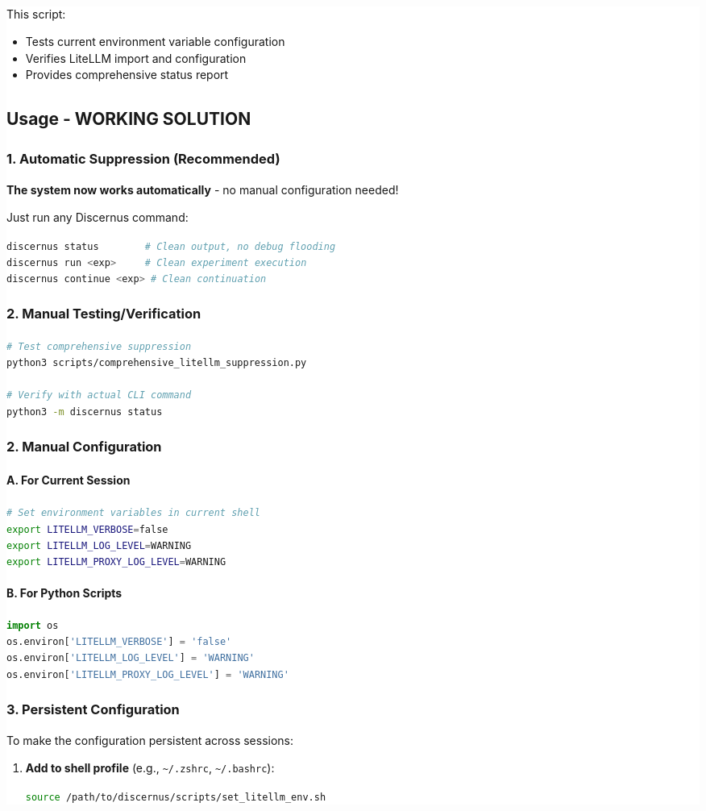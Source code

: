 This script:
- Tests current environment variable configuration
- Verifies LiteLLM import and configuration
- Provides comprehensive status report

## Usage - WORKING SOLUTION

### 1. Automatic Suppression (Recommended)

**The system now works automatically** - no manual configuration needed!

Just run any Discernus command:
```bash
discernus status        # Clean output, no debug flooding
discernus run <exp>     # Clean experiment execution
discernus continue <exp> # Clean continuation
```

### 2. Manual Testing/Verification

```bash
# Test comprehensive suppression
python3 scripts/comprehensive_litellm_suppression.py

# Verify with actual CLI command
python3 -m discernus status
```

### 2. Manual Configuration

#### A. For Current Session
```bash
# Set environment variables in current shell
export LITELLM_VERBOSE=false
export LITELLM_LOG_LEVEL=WARNING
export LITELLM_PROXY_LOG_LEVEL=WARNING
```

#### B. For Python Scripts
```python
import os
os.environ['LITELLM_VERBOSE'] = 'false'
os.environ['LITELLM_LOG_LEVEL'] = 'WARNING'
os.environ['LITELLM_PROXY_LOG_LEVEL'] = 'WARNING'
```

### 3. Persistent Configuration

To make the configuration persistent across sessions:

1. **Add to shell profile** (e.g., `~/.zshrc`, `~/.bashrc`):
   ```bash
   source /path/to/discernus/scripts/set_litellm_env.sh
   ```

